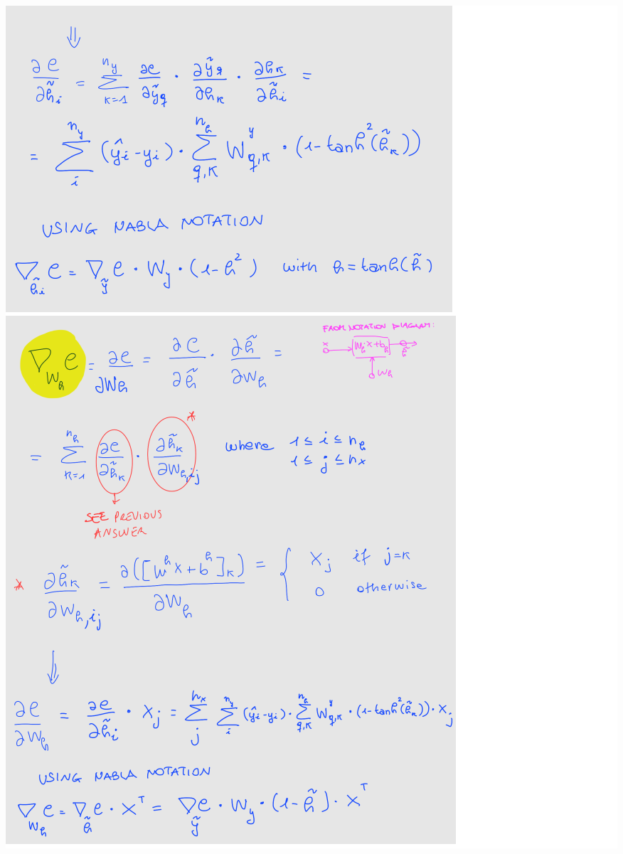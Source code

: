 ![300](./images/Pasted%20image%2020231030124024.png)
![300](./images/Pasted%20image%2020231030124040.png)